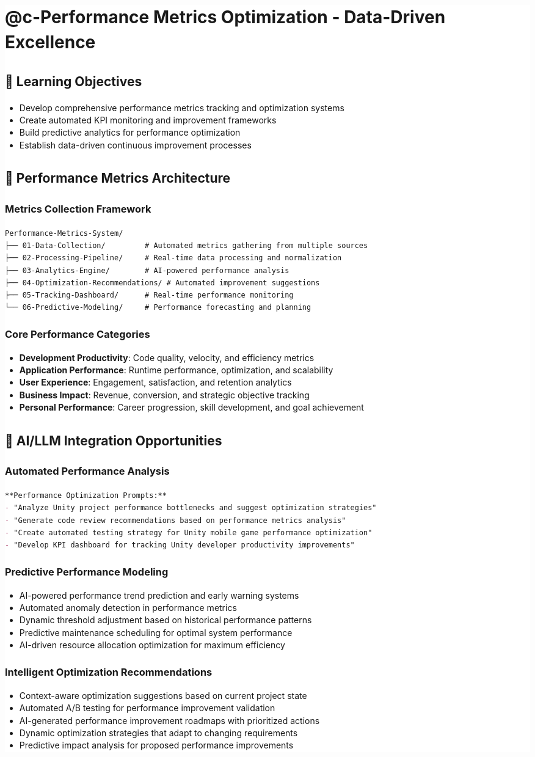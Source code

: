 # @c-Performance Metrics Optimization - Data-Driven Excellence

## 🎯 Learning Objectives
- Develop comprehensive performance metrics tracking and optimization systems
- Create automated KPI monitoring and improvement frameworks
- Build predictive analytics for performance optimization
- Establish data-driven continuous improvement processes

## 🔧 Performance Metrics Architecture

### Metrics Collection Framework
```
Performance-Metrics-System/
├── 01-Data-Collection/         # Automated metrics gathering from multiple sources
├── 02-Processing-Pipeline/     # Real-time data processing and normalization
├── 03-Analytics-Engine/        # AI-powered performance analysis
├── 04-Optimization-Recommendations/ # Automated improvement suggestions
├── 05-Tracking-Dashboard/      # Real-time performance monitoring
└── 06-Predictive-Modeling/     # Performance forecasting and planning
```

### Core Performance Categories
- **Development Productivity**: Code quality, velocity, and efficiency metrics
- **Application Performance**: Runtime performance, optimization, and scalability
- **User Experience**: Engagement, satisfaction, and retention analytics
- **Business Impact**: Revenue, conversion, and strategic objective tracking
- **Personal Performance**: Career progression, skill development, and goal achievement

## 🚀 AI/LLM Integration Opportunities

### Automated Performance Analysis
```markdown
**Performance Optimization Prompts:**
- "Analyze Unity project performance bottlenecks and suggest optimization strategies"
- "Generate code review recommendations based on performance metrics analysis"
- "Create automated testing strategy for Unity mobile game performance optimization"
- "Develop KPI dashboard for tracking Unity developer productivity improvements"
```

### Predictive Performance Modeling
- AI-powered performance trend prediction and early warning systems
- Automated anomaly detection in performance metrics
- Dynamic threshold adjustment based on historical performance patterns
- Predictive maintenance scheduling for optimal system performance
- AI-driven resource allocation optimization for maximum efficiency

### Intelligent Optimization Recommendations
- Context-aware optimization suggestions based on current project state
- Automated A/B testing for performance improvement validation
- AI-generated performance improvement roadmaps with prioritized actions
- Dynamic optimization strategies that adapt to changing requirements
- Predictive impact analysis for proposed performance improvements
